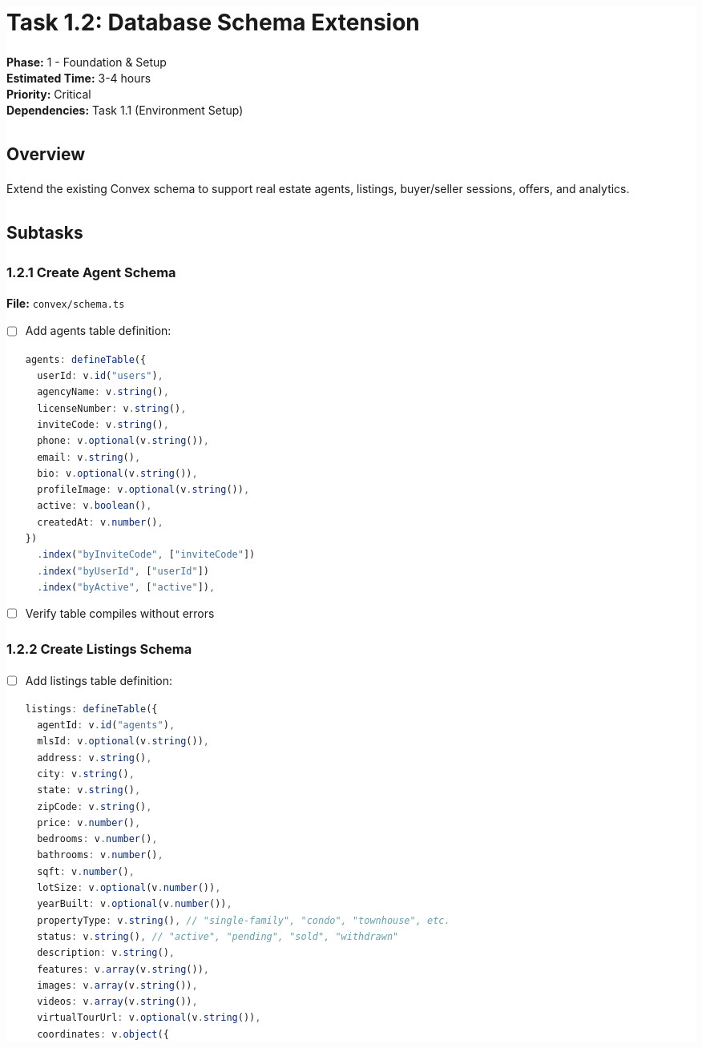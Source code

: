 # Task 1.2: Database Schema Extension

**Phase:** 1 - Foundation & Setup  
**Estimated Time:** 3-4 hours  
**Priority:** Critical  
**Dependencies:** Task 1.1 (Environment Setup)

## Overview
Extend the existing Convex schema to support real estate agents, listings, buyer/seller sessions, offers, and analytics.

## Subtasks

### 1.2.1 Create Agent Schema

**File:** `convex/schema.ts`

- [ ] Add agents table definition:
  ```typescript
  agents: defineTable({
    userId: v.id("users"),
    agencyName: v.string(),
    licenseNumber: v.string(),
    inviteCode: v.string(),
    phone: v.optional(v.string()),
    email: v.string(),
    bio: v.optional(v.string()),
    profileImage: v.optional(v.string()),
    active: v.boolean(),
    createdAt: v.number(),
  })
    .index("byInviteCode", ["inviteCode"])
    .index("byUserId", ["userId"])
    .index("byActive", ["active"]),
  ```

- [ ] Verify table compiles without errors

### 1.2.2 Create Listings Schema

- [ ] Add listings table definition:
  ```typescript
  listings: defineTable({
    agentId: v.id("agents"),
    mlsId: v.optional(v.string()),
    address: v.string(),
    city: v.string(),
    state: v.string(),
    zipCode: v.string(),
    price: v.number(),
    bedrooms: v.number(),
    bathrooms: v.number(),
    sqft: v.number(),
    lotSize: v.optional(v.number()),
    yearBuilt: v.optional(v.number()),
    propertyType: v.string(), // "single-family", "condo", "townhouse", etc.
    status: v.string(), // "active", "pending", "sold", "withdrawn"
    description: v.string(),
    features: v.array(v.string()),
    images: v.array(v.string()),
    videos: v.array(v.string()),
    virtualTourUrl: v.optional(v.string()),
    coordinates: v.object({
  ```